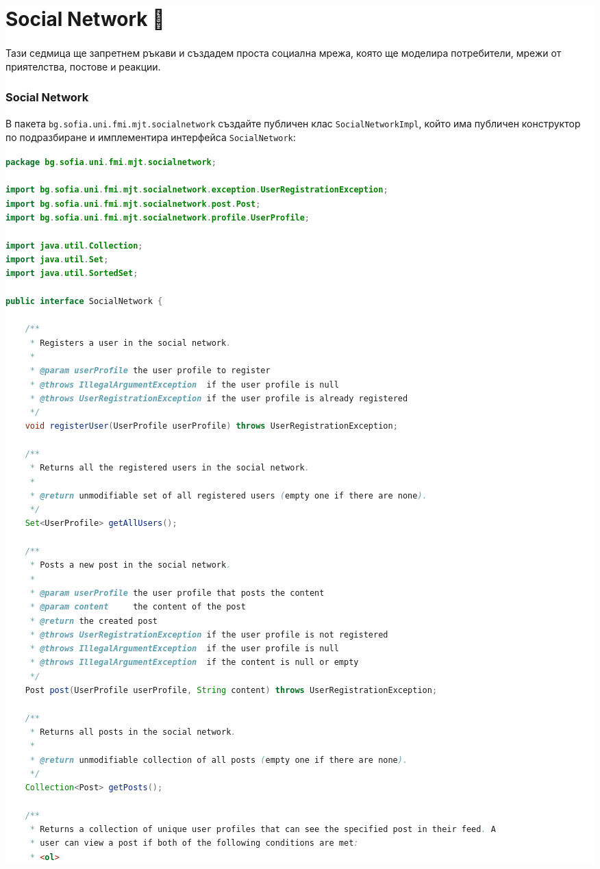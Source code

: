 # Social Network :speech_balloon:

Тази седмица ще запретнем ръкави и създадем проста социална мрежа, която ще моделира потребители, мрежи от приятелства, постове и реакции.

### Social Network

В пакета `bg.sofia.uni.fmi.mjt.socialnetwork` създайте публичен клас `SocialNetworkImpl`, който има публичен конструктор по подразбиране и имплементира интерфейса `SocialNetwork`:

```java
package bg.sofia.uni.fmi.mjt.socialnetwork;

import bg.sofia.uni.fmi.mjt.socialnetwork.exception.UserRegistrationException;
import bg.sofia.uni.fmi.mjt.socialnetwork.post.Post;
import bg.sofia.uni.fmi.mjt.socialnetwork.profile.UserProfile;

import java.util.Collection;
import java.util.Set;
import java.util.SortedSet;

public interface SocialNetwork {

    /**
     * Registers a user in the social network.
     *
     * @param userProfile the user profile to register
     * @throws IllegalArgumentException  if the user profile is null
     * @throws UserRegistrationException if the user profile is already registered
     */
    void registerUser(UserProfile userProfile) throws UserRegistrationException;

    /**
     * Returns all the registered users in the social network.
     *
     * @return unmodifiable set of all registered users (empty one if there are none).
     */
    Set<UserProfile> getAllUsers();

    /**
     * Posts a new post in the social network.
     *
     * @param userProfile the user profile that posts the content
     * @param content     the content of the post
     * @return the created post
     * @throws UserRegistrationException if the user profile is not registered
     * @throws IllegalArgumentException  if the user profile is null
     * @throws IllegalArgumentException  if the content is null or empty
     */
    Post post(UserProfile userProfile, String content) throws UserRegistrationException;

    /**
     * Returns all posts in the social network.
     *
     * @return unmodifiable collection of all posts (empty one if there are none).
     */
    Collection<Post> getPosts();

    /**
     * Returns a collection of unique user profiles that can see the specified post in their feed. A
     * user can view a post if both of the following conditions are met:
     * <ol>
```